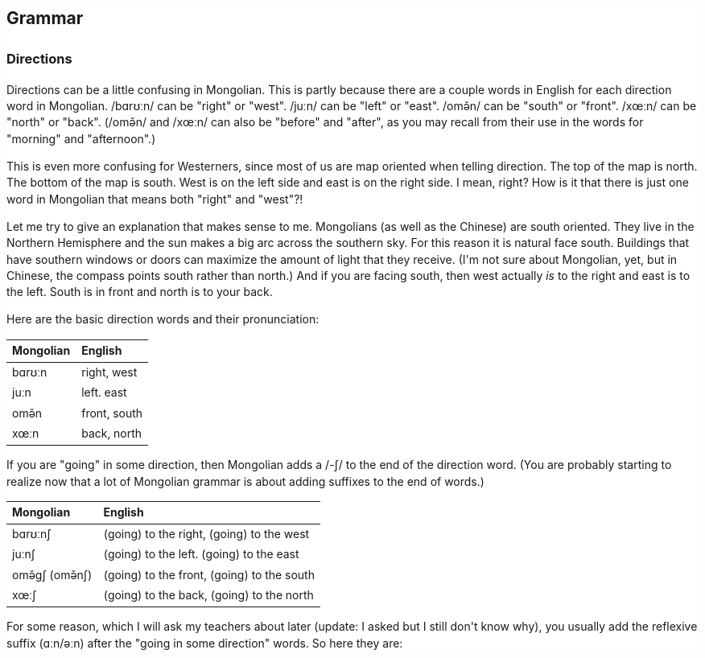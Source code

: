 ## Grammar

### Directions

Directions can be a little confusing in Mongolian. This is partly because there are a couple words in English for each direction word in Mongolian. /bɑrʊːn/ can be "right" or "west". /juːn/ can be "left" or "east". /omə̌n/ can be "south" or "front". /xœːn/ can be "north" or "back". (/omə̌n/ and /xœːn/ can also be "before" and "after", as you may recall from their use in the words for "morning" and "afternoon".)

This is even more confusing for Westerners, since most of us are map oriented when telling direction. The top of the map is north. The bottom of the map is south. West is on the left side and east is on the right side. I mean, right? How is it that there is just one word in Mongolian that means both "right" and "west"?!

Let me try to give an explanation that makes sense to me. Mongolians (as well as the Chinese) are south oriented. They live in the Northern Hemisphere and the sun makes a big arc across the southern sky. For this reason it is natural face south. Buildings that have southern windows or doors can maximize the amount of light that they receive. (I'm not sure about Mongolian, yet, but in Chinese, the compass points south rather than north.) And if you are facing south, then west actually *is* to the right and east is to the left. South is in front and north is to your back.

Here are the basic direction words and their pronunciation:

| Mongolian | English |
| :--- | :--- |
| bɑrʊːn | right, west |
| juːn | left. east |
| omə̌n | front, south |
| xœːn | back, north |

<AudioPlayerSeek src="/audio/L10-G1.mp3" />

If you are "going" in some direction, then Mongolian adds a /-ʃ/ to the end of the direction word. (You are probably starting to realize now that a lot of Mongolian grammar is about adding suffixes to the end of words.)

| Mongolian | English |
| :--- | :--- |
| bɑrʊːnʃ | (going) to the right, (going) to the west |
| juːnʃ | (going) to the left. (going) to the east |
| omə̌gʃ (omə̌nʃ) | (going) to the front, (going) to the south |
| xœːʃ | (going) to the back, (going) to the north |

<AudioPlayerSeek src="/audio/L10-G2.mp3" />

For some reason, which I will ask my teachers about later (update: I asked but I still don't know why), you usually add the reflexive suffix (ɑːn/əːn) after the "going in some direction" words. So here they are:
